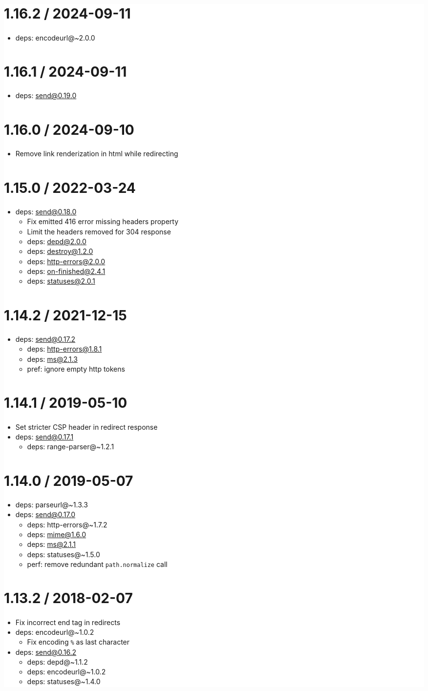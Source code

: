 1.16.2 / 2024-09-11
===================

* deps: encodeurl@~2.0.0

1.16.1 / 2024-09-11
===================

* deps: send@0.19.0

1.16.0 / 2024-09-10
===================

* Remove link renderization in html while redirecting

1.15.0 / 2022-03-24
===================

* deps: send@0.18.0
  * Fix emitted 416 error missing headers property
  * Limit the headers removed for 304 response
  * deps: depd@2.0.0
  * deps: destroy@1.2.0
  * deps: http-errors@2.0.0
  * deps: on-finished@2.4.1
  * deps: statuses@2.0.1

1.14.2 / 2021-12-15
===================

* deps: send@0.17.2
  * deps: http-errors@1.8.1
  * deps: ms@2.1.3
  * pref: ignore empty http tokens

1.14.1 / 2019-05-10
===================

* Set stricter CSP header in redirect response
* deps: send@0.17.1
  * deps: range-parser@~1.2.1

1.14.0 / 2019-05-07
===================

* deps: parseurl@~1.3.3
* deps: send@0.17.0
  * deps: http-errors@~1.7.2
  * deps: mime@1.6.0
  * deps: ms@2.1.1
  * deps: statuses@~1.5.0
  * perf: remove redundant `path.normalize` call

1.13.2 / 2018-02-07
===================

* Fix incorrect end tag in redirects
* deps: encodeurl@~1.0.2
  * Fix encoding `%` as last character
* deps: send@0.16.2
  * deps: depd@~1.1.2
  * deps: encodeurl@~1.0.2
  * deps: statuses@~1.4.0
